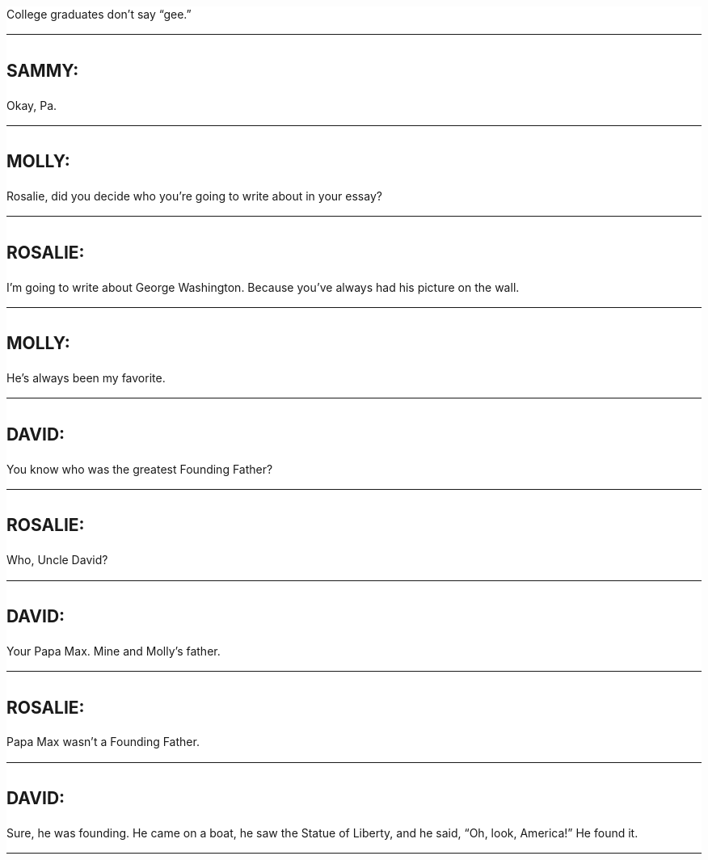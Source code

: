 
College graduates don’t say “gee.”

---

## SAMMY:
Okay, Pa.

---

## MOLLY:
Rosalie, did you decide who you’re going to write about in your essay? 

---

## ROSALIE:
I’m going to write about George Washington. Because you’ve always had his picture on the wall.

---

## MOLLY:
He’s always been my favorite.

---

## DAVID:
You know who was the greatest Founding Father?

---

## ROSALIE:
Who, Uncle David?

---

## DAVID:
Your Papa Max. Mine and Molly’s father.

---

## ROSALIE:
Papa Max wasn’t a Founding Father.

---

## DAVID:
Sure, he was founding. He came on a boat, he saw the Statue of Liberty, and he said, “Oh, look, America!” He found it.

---